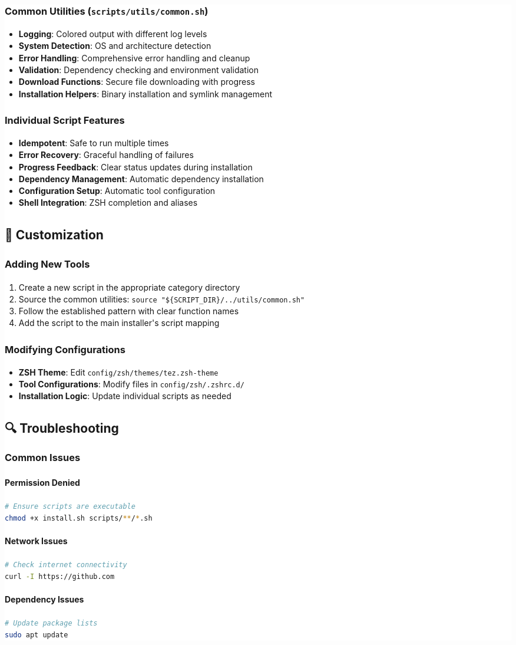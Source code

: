 ### Common Utilities (`scripts/utils/common.sh`)
- **Logging**: Colored output with different log levels
- **System Detection**: OS and architecture detection
- **Error Handling**: Comprehensive error handling and cleanup
- **Validation**: Dependency checking and environment validation
- **Download Functions**: Secure file downloading with progress
- **Installation Helpers**: Binary installation and symlink management

### Individual Script Features
- **Idempotent**: Safe to run multiple times
- **Error Recovery**: Graceful handling of failures
- **Progress Feedback**: Clear status updates during installation
- **Dependency Management**: Automatic dependency installation
- **Configuration Setup**: Automatic tool configuration
- **Shell Integration**: ZSH completion and aliases

## 🎨 Customization

### Adding New Tools
1. Create a new script in the appropriate category directory
2. Source the common utilities: `source "${SCRIPT_DIR}/../utils/common.sh"`
3. Follow the established pattern with clear function names
4. Add the script to the main installer's script mapping

### Modifying Configurations
- **ZSH Theme**: Edit `config/zsh/themes/tez.zsh-theme`
- **Tool Configurations**: Modify files in `config/zsh/.zshrc.d/`
- **Installation Logic**: Update individual scripts as needed

## 🔍 Troubleshooting

### Common Issues

#### Permission Denied
```bash
# Ensure scripts are executable
chmod +x install.sh scripts/**/*.sh
```

#### Network Issues
```bash
# Check internet connectivity
curl -I https://github.com
```

#### Dependency Issues
```bash
# Update package lists
sudo apt update
```
